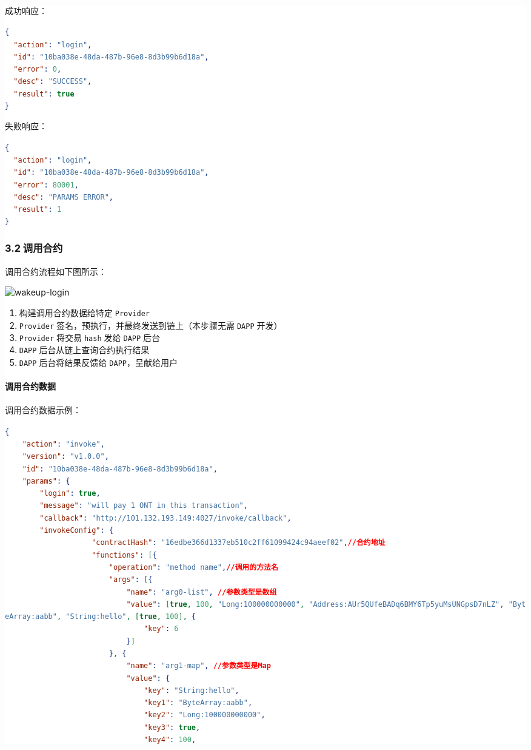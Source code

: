 成功响应：

```json
{
  "action": "login",
  "id": "10ba038e-48da-487b-96e8-8d3b99b6d18a",
  "error": 0,
  "desc": "SUCCESS",
  "result": true
}
```

失败响应：

```json
{
  "action": "login",
  "id": "10ba038e-48da-487b-96e8-8d3b99b6d18a",
  "error": 80001,
  "desc": "PARAMS ERROR",
  "result": 1
}
```


### 3.2 调用合约

调用合约流程如下图所示：

![wakeup-login](https://raw.githubusercontent.com/ontio/documentation/master/dev-website-docs/assets/integration/wakeupInvoke.png)

1. 构建调用合约数据给特定  ```Provider```
2. ```Provider``` 签名，预执行，并最终发送到链上（本步骤无需 ```DAPP``` 开发）
3. ```Provider``` 将交易 ```hash``` 发给 ```DAPP``` 后台
4. ```DAPP``` 后台从链上查询合约执行结果
5. ```DAPP``` 后台将结果反馈给 ```DAPP```，呈献给用户

#### 调用合约数据

调用合约数据示例：
```json
{
	"action": "invoke",
	"version": "v1.0.0",
	"id": "10ba038e-48da-487b-96e8-8d3b99b6d18a",
	"params": {
		"login": true,
		"message": "will pay 1 ONT in this transaction",
		"callback": "http://101.132.193.149:4027/invoke/callback",
		"invokeConfig": {
        			"contractHash": "16edbe366d1337eb510c2ff61099424c94aeef02",//合约地址
        			"functions": [{
        				"operation": "method name",//调用的方法名
        				"args": [{
        					"name": "arg0-list", //参数类型是数组
        					"value": [true, 100, "Long:100000000000", "Address:AUr5QUfeBADq6BMY6Tp5yuMsUNGpsD7nLZ", "ByteArray:aabb", "String:hello", [true, 100], {
        						"key": 6
        					}]
        				}, {
        					"name": "arg1-map", //参数类型是Map
        					"value": {
        						"key": "String:hello",
        						"key1": "ByteArray:aabb",
        						"key2": "Long:100000000000",
        						"key3": true,
        						"key4": 100,
```